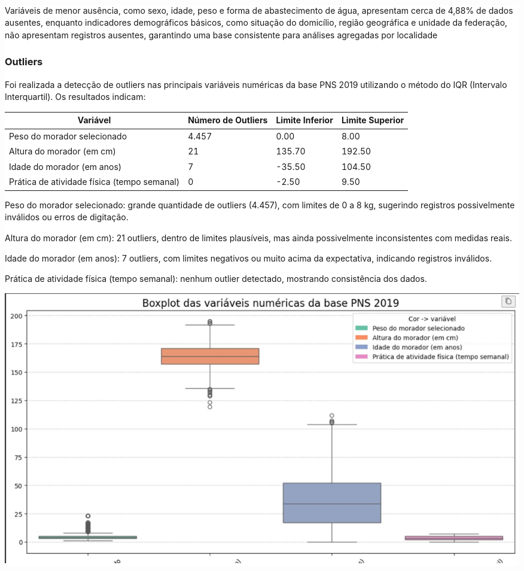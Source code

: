 Variáveis de menor ausência, como sexo, idade, peso e forma de abastecimento de água, apresentam cerca de 4,88% de dados ausentes, enquanto indicadores demográficos básicos, como situação do domicílio, região geográfica e unidade da federação, não apresentam registros ausentes, garantindo uma base consistente para análises agregadas por localidade

### Outliers 
Foi realizada a detecção de outliers nas principais variáveis numéricas da base PNS 2019 utilizando o método do IQR (Intervalo Interquartil). 
Os resultados indicam:

| Variável                                      | Número de Outliers | Limite Inferior | Limite Superior |
|-----------------------------------------------|------------------|----------------|----------------|
| Peso do morador selecionado                   | 4.457            | 0.00           | 8.00           |
| Altura do morador (em cm)                     | 21               | 135.70         | 192.50         |
| Idade do morador (em anos)                    | 7                | -35.50         | 104.50         |
| Prática de atividade física (tempo semanal)  | 0                | -2.50          | 9.50           |

Peso do morador selecionado: grande quantidade de outliers (4.457), com limites de 0 a 8 kg, sugerindo registros possivelmente inválidos ou erros de digitação.

Altura do morador (em cm): 21 outliers, dentro de limites plausíveis, mas ainda possivelmente inconsistentes com medidas reais.

Idade do morador (em anos): 7 outliers, com limites negativos ou muito acima da expectativa, indicando registros inválidos.

Prática de atividade física (tempo semanal): nenhum outlier detectado, mostrando consistência dos dados.

![OutlierBoxPlot](imagens/Boxplot_outlier.jpg)

